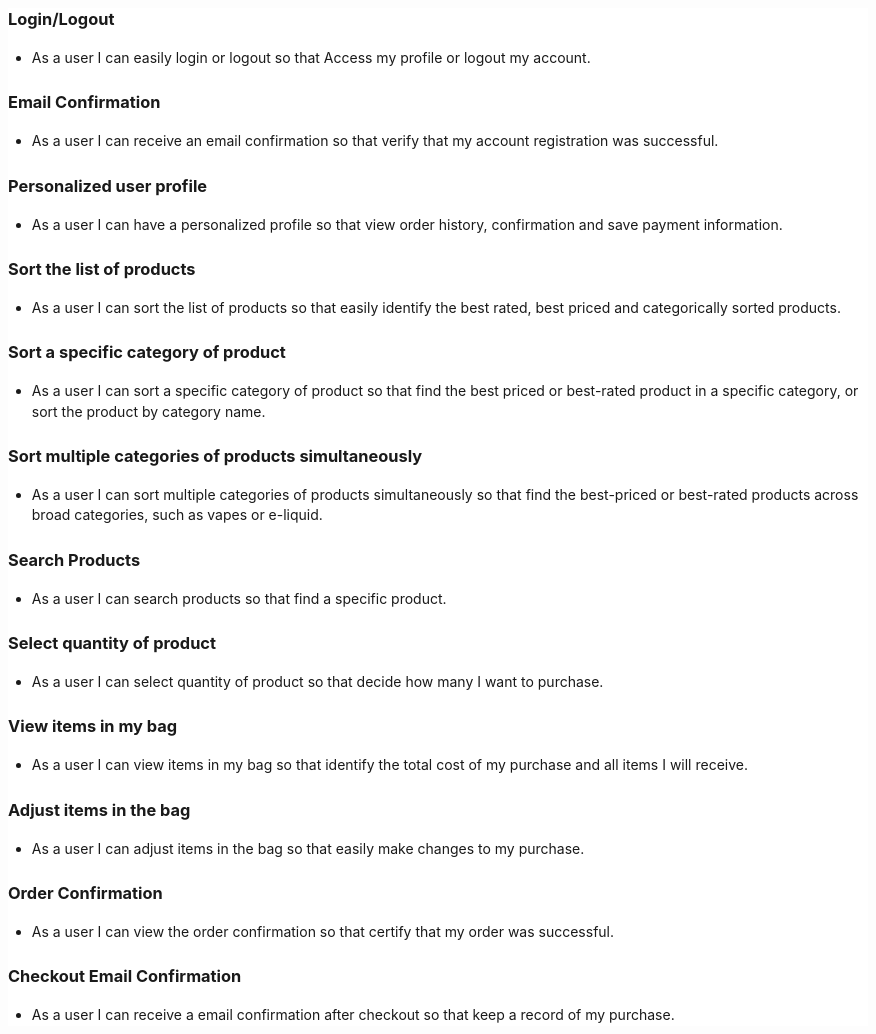 ### Login/Logout

- As a user I can easily login or logout so that Access my profile or logout my account.

### Email Confirmation

- As a user I can receive an email confirmation so that verify that my account registration was successful.

### Personalized user profile

- As a user I can have a personalized profile so that view order history, confirmation and save payment information.

### Sort the list of products

- As a user I can sort the list of products so that easily identify the best rated, best priced and categorically sorted products.

### Sort a specific category of product

- As a user I can sort a specific category of product so that find the best priced or best-rated product in a specific category, or sort the product by category name.

### Sort multiple categories of products simultaneously

- As a user I can sort multiple categories of products simultaneously so that find the best-priced or best-rated products across broad categories, such as vapes or e-liquid.

### Search Products

- As a user I can search products so that find a specific product.

### Select quantity of product

- As a user I can select quantity of product so that decide how many I want to purchase.

### View items in my bag

- As a user I can view items in my bag so that identify the total cost of my purchase and all items I will receive.

### Adjust items in the bag

- As a user I can adjust items in the bag so that easily make changes to my purchase.

### Order Confirmation

- As a user I can view the order confirmation so that certify that my order was successful.

### Checkout Email Confirmation

- As a user I can receive a email confirmation after checkout so that keep a record of my purchase.
